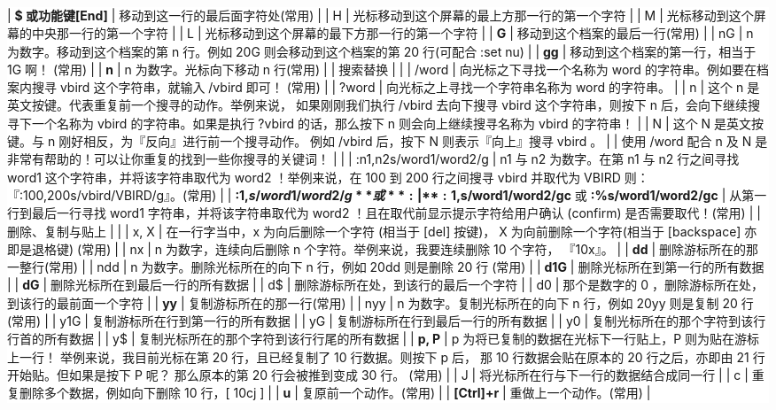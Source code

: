 | **$ 或功能键[End]**                                          | 移动到这一行的最后面字符处(常用)                             |
| H                                                            | 光标移动到这个屏幕的最上方那一行的第一个字符                 |
| M                                                            | 光标移动到这个屏幕的中央那一行的第一个字符                   |
| L                                                            | 光标移动到这个屏幕的最下方那一行的第一个字符                 |
| **G**                                                        | 移动到这个档案的最后一行(常用)                               |
| nG                                                           | n 为数字。移动到这个档案的第 n 行。例如 20G 则会移动到这个档案的第 20 行(可配合 :set nu) |
| **gg**                                                       | 移动到这个档案的第一行，相当于 1G 啊！ (常用)                |
| **n<Enter>**                                                 | n 为数字。光标向下移动 n 行(常用)                            |
| 搜索替换                                                     |                                                              |
| /word                                                        | 向光标之下寻找一个名称为 word 的字符串。例如要在档案内搜寻 vbird 这个字符串，就输入 /vbird 即可！ (常用) |
| ?word                                                        | 向光标之上寻找一个字符串名称为 word 的字符串。               |
| n                                                            | 这个 n 是英文按键。代表重复前一个搜寻的动作。举例来说， 如果刚刚我们执行 /vbird 去向下搜寻 vbird 这个字符串，则按下 n 后，会向下继续搜寻下一个名称为 vbird 的字符串。如果是执行 ?vbird 的话，那么按下 n 则会向上继续搜寻名称为 vbird 的字符串！ |
| N                                                            | 这个 N 是英文按键。与 n 刚好相反，为『反向』进行前一个搜寻动作。 例如 /vbird 后，按下 N 则表示『向上』搜寻 vbird 。 |
| 使用 /word 配合 n 及 N 是非常有帮助的！可以让你重复的找到一些你搜寻的关键词！ |                                                              |
| :n1,n2s/word1/word2/g                                        | n1 与 n2 为数字。在第 n1 与 n2 行之间寻找 word1 这个字符串，并将该字符串取代为 word2 ！举例来说，在 100 到 200 行之间搜寻 vbird 并取代为 VBIRD 则： 『:100,200s/vbird/VBIRD/g』。(常用) |
| **:1,$s/word1/word2/g** 或 **:%s/word1/word2/g**             | 从第一行到最后一行寻找 word1 字符串，并将该字符串取代为 word2 ！(常用) |
| **:1,$s/word1/word2/gc** 或 **:%s/word1/word2/gc**           | 从第一行到最后一行寻找 word1 字符串，并将该字符串取代为 word2 ！且在取代前显示提示字符给用户确认 (confirm) 是否需要取代！(常用) |
| 删除、复制与贴上                                             |                                                              |
| x, X                                                         | 在一行字当中，x 为向后删除一个字符 (相当于 [del] 按键)， X 为向前删除一个字符(相当于 [backspace] 亦即是退格键) (常用) |
| nx                                                           | n 为数字，连续向后删除 n 个字符。举例来说，我要连续删除 10 个字符， 『10x』。 |
| **dd**                                                       | 删除游标所在的那一整行(常用)                                 |
| ndd                                                          | n 为数字。删除光标所在的向下 n 行，例如 20dd 则是删除 20 行 (常用) |
| **d1G**                                                      | 删除光标所在到第一行的所有数据                               |
| **dG**                                                       | 删除光标所在到最后一行的所有数据                             |
| d$                                                           | 删除游标所在处，到该行的最后一个字符                         |
| d0                                                           | 那个是数字的 0 ，删除游标所在处，到该行的最前面一个字符      |
| **yy**                                                       | 复制游标所在的那一行(常用)                                   |
| nyy                                                          | n 为数字。复制光标所在的向下 n 行，例如 20yy 则是复制 20 行(常用) |
| y1G                                                          | 复制游标所在行到第一行的所有数据                             |
| yG                                                           | 复制游标所在行到最后一行的所有数据                           |
| y0                                                           | 复制光标所在的那个字符到该行行首的所有数据                   |
| y$                                                           | 复制光标所在的那个字符到该行行尾的所有数据                   |
| **p, P**                                                     | p 为将已复制的数据在光标下一行贴上，P 则为贴在游标上一行！ 举例来说，我目前光标在第 20 行，且已经复制了 10 行数据。则按下 p 后， 那 10 行数据会贴在原本的 20 行之后，亦即由 21 行开始贴。但如果是按下 P 呢？ 那么原本的第 20 行会被推到变成 30 行。 (常用) |
| J                                                            | 将光标所在行与下一行的数据结合成同一行                       |
| c                                                            | 重复删除多个数据，例如向下删除 10 行，[ 10cj ]               |
| **u**                                                        | 复原前一个动作。(常用)                                       |
| **[Ctrl]+r**                                                 | 重做上一个动作。(常用)                                       |